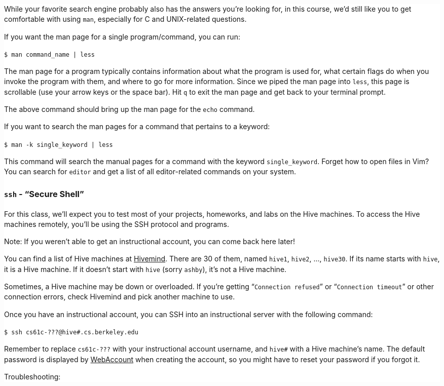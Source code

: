 While your favorite search engine probably also has the answers you’re looking for, in this course, we’d still like you to get comfortable with using `man`, especially for C and UNIX-related questions.

If you want the man page for a single program/command, you can run:

```
$ man command_name | less

```

The man page for a program typically contains information about what the program is used for, what certain flags do when you invoke the program with them, and where to go for more information. Since we piped the man page into `less`, this page is scrollable (use your arrow keys or the space bar). Hit `q` to exit the man page and get back to your terminal prompt.

The above command should bring up the man page for the `echo` command.

If you want to search the man pages for a command that pertains to a keyword:

```
$ man -k single_keyword | less

```

This command will search the manual pages for a command with the keyword `single_keyword`. Forget how to open files in Vim? You can search for `editor` and get a list of all editor-related commands on your system.

### `ssh` - “Secure Shell”

For this class, we’ll expect you to test most of your projects, homeworks, and labs on the Hive machines. To access the Hive machines remotely, you’ll be using the SSH protocol and programs.

Note: If you weren’t able to get an instructional account, you can come back here later!

You can find a list of Hive machines at [Hivemind](https://web.archive.org/web/20220121171255/https://hivemind.eecs.berkeley.edu/). There are 30 of them, named `hive1`, `hive2`, …, `hive30`. If its name starts with `hive`, it is a Hive machine. If it doesn’t start with `hive` (sorry `ashby`), it’s not a Hive machine.

Sometimes, a Hive machine may be down or overloaded. If you’re getting “`Connection refused`” or “`Connection timeout`” or other connection errors, check Hivemind and pick another machine to use.

Once you have an instructional account, you can SSH into an instructional server with the following command:

```
$ ssh cs61c-???@hive#.cs.berkeley.edu

```

Remember to replace `cs61c-???` with your instructional account username, and `hive#` with a Hive machine’s name. The default password is displayed by [WebAccount](https://web.archive.org/web/20220121171255/https://acropolis.cs.berkeley.edu/~account/webacct/) when creating the account, so you might have to reset your password if you forgot it.

Troubleshooting:
